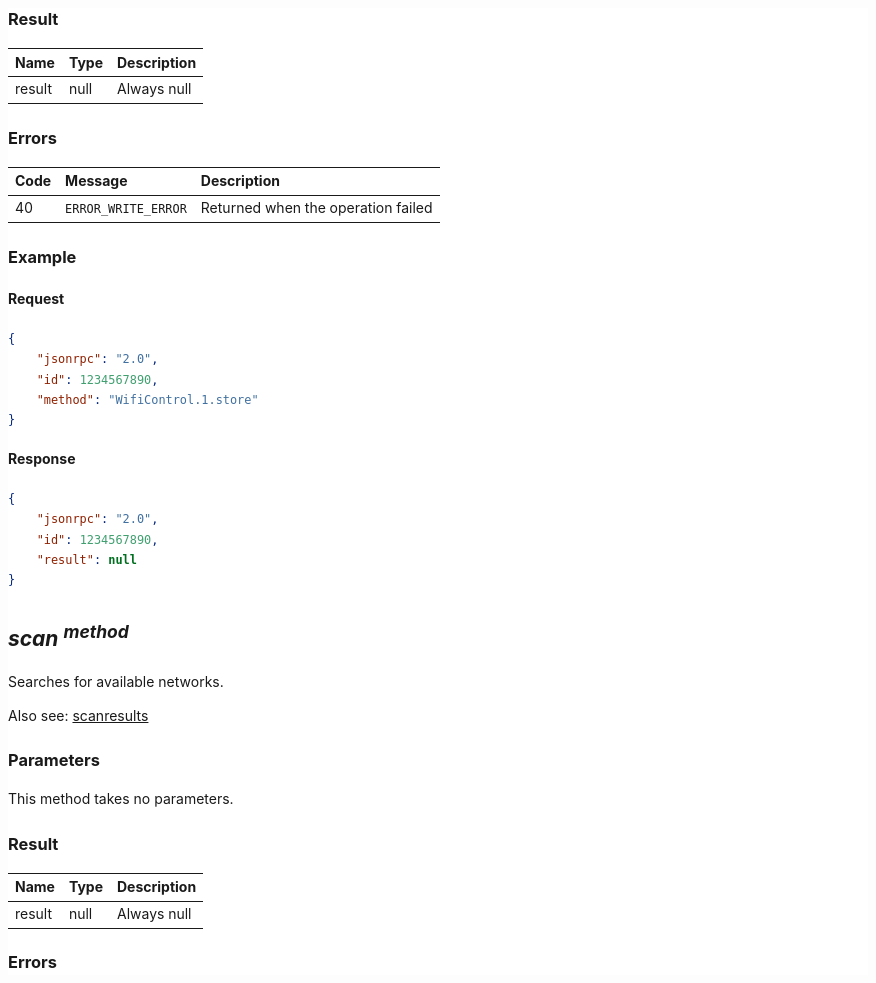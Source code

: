 ### Result

| Name | Type | Description |
| :-------- | :-------- | :-------- |
| result | null | Always null |

### Errors

| Code | Message | Description |
| :-------- | :-------- | :-------- |
| 40 | ```ERROR_WRITE_ERROR``` | Returned when the operation failed |

### Example

#### Request

```json
{
    "jsonrpc": "2.0",
    "id": 1234567890,
    "method": "WifiControl.1.store"
}
```
#### Response

```json
{
    "jsonrpc": "2.0",
    "id": 1234567890,
    "result": null
}
```
<a name="method.scan"></a>
## *scan <sup>method</sup>*

Searches for available networks.

Also see: [scanresults](#event.scanresults)

### Parameters

This method takes no parameters.

### Result

| Name | Type | Description |
| :-------- | :-------- | :-------- |
| result | null | Always null |

### Errors
